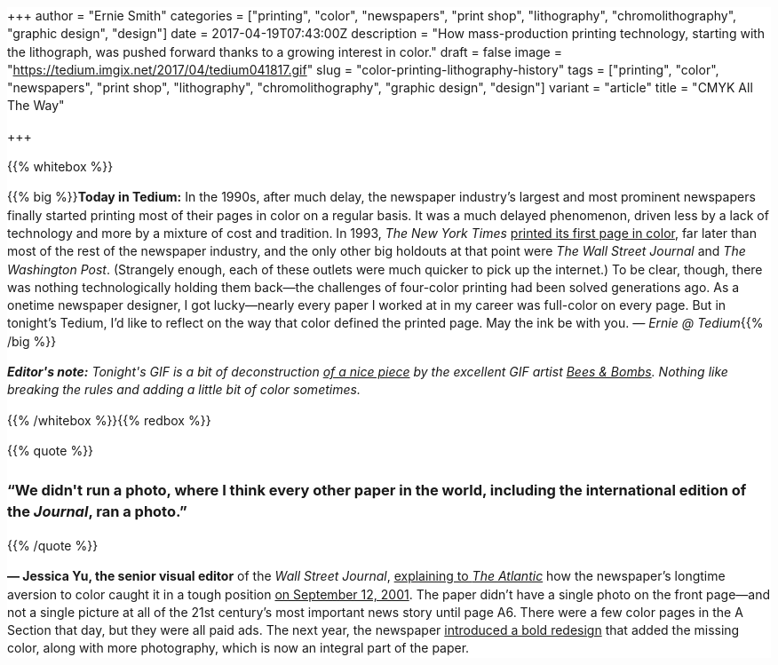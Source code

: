 +++
author = "Ernie Smith"
categories = ["printing", "color", "newspapers", "print shop", "lithography", "chromolithography", "graphic design", "design"]
date = 2017-04-19T07:43:00Z
description = "How mass-production printing technology, starting with the lithograph, was pushed forward thanks to a growing interest in color."
draft = false
image = "https://tedium.imgix.net/2017/04/tedium041817.gif"
slug = "color-printing-lithography-history"
tags = ["printing", "color", "newspapers", "print shop", "lithography", "chromolithography", "graphic design", "design"]
variant = "article"
title = "CMYK All The Way"

+++

{{% whitebox %}}

{{% big %}}**Today in Tedium:** In the 1990s, after much delay, the newspaper industry’s largest and most prominent newspapers finally started printing most of their pages in color on a regular basis. It was a much delayed phenomenon, driven less by a lack of technology and more by a mixture of cost and tradition. In 1993, *The New York Times* [printed its first page in color](http://www.nytimes.com/1993/05/31/business/the-media-business-newspapers-adoption-of-color-nearly-complete.html?pagewanted=all), far later than most of the rest of the newspaper industry, and the only other big holdouts at that point were *The Wall Street Journal* and *The Washington Post*. (Strangely enough, each of these outlets were much quicker to pick up the internet.) To be clear, though, there was nothing technologically holding them back—the challenges of four-color printing had been solved generations ago. As a onetime newspaper designer, I got lucky—nearly every paper I worked at in my career was full-color on every page. But in tonight’s Tedium, I’d like to reflect on the way that color defined the printed page. May the ink be with you. *— Ernie @ Tedium*{{% /big %}}

_**Editor's note:** Tonight's GIF is a bit of deconstruction [of a nice piece](https://giphy.com/gifs/dots-mto0CUO3YaJA4) by the excellent GIF artist [Bees & Bombs](https://beesandbombs.tumblr.com/). Nothing like breaking the rules and adding a little bit of color sometimes._

{{% /whitebox %}}{{% redbox %}}

{{% quote %}}
### “We didn't run a photo, where I think every other paper in the world, including the international edition of the *Journal*, ran a photo.”
{{% /quote %}}

**— Jessica Yu, the senior visual editor** of the *Wall Street Journal*, [explaining to *The Atlantic*](https://www.theatlantic.com/technology/archive/2014/07/a-design-lesson-from-the-wall-street-journal/374059/) how the newspaper’s longtime aversion to color caught it in a tough position [on September 12, 2001](https://www.wsj.com/articles/SB10001424053111904332804576540833800022832). The paper didn’t have a single photo on the front page—and not a single picture at all of the 21st century’s most important news story until page A6. There were a few color pages in the A Section that day, but they were all paid ads. The next year, the newspaper [introduced a bold redesign](https://www.poynter.org/2002/behind-the-redesign-wsj/1547/) that added the missing color, along with more photography, which is now an integral part of the paper.
